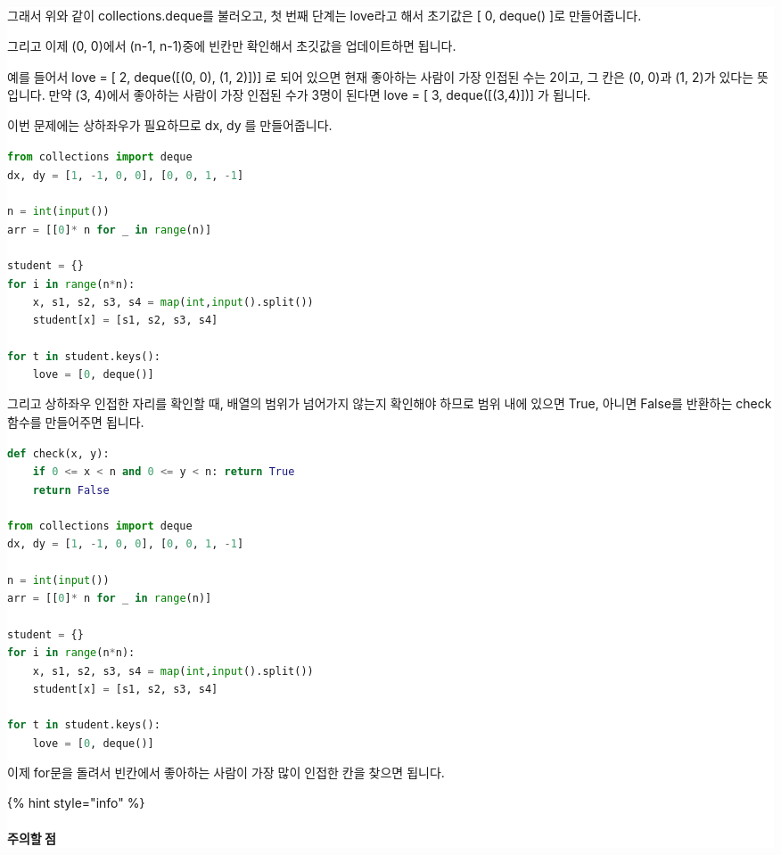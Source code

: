 그래서 위와 같이 collections.deque를 불러오고, 첫 번째 단계는 love라고 해서 초기값은 \[ 0, deque\(\) \]로 만들어줍니다.

그리고 이제 \(0, 0\)에서 \(n-1, n-1\)중에 빈칸만 확인해서 초깃값을 업데이트하면 됩니다.

예를 들어서 love = \[ 2, deque\(\[\(0, 0\), \(1, 2\)\]\)\] 로 되어 있으면 현재 좋아하는 사람이 가장 인접된 수는 2이고, 그 칸은 \(0, 0\)과 \(1, 2\)가 있다는 뜻입니다. 만약 \(3, 4\)에서 좋아하는 사람이 가장 인접된 수가 3명이 된다면 love = \[ 3, deque\(\[\(3,4\)\]\)\] 가 됩니다.



이번 문제에는 상하좌우가 필요하므로 dx, dy 를 만들어줍니다.

```python
from collections import deque
dx, dy = [1, -1, 0, 0], [0, 0, 1, -1]

n = int(input())
arr = [[0]* n for _ in range(n)]

student = {}
for i in range(n*n):
    x, s1, s2, s3, s4 = map(int,input().split())
    student[x] = [s1, s2, s3, s4]

for t in student.keys():
    love = [0, deque()]
```

그리고 상하좌우 인접한 자리를 확인할 때, 배열의 범위가 넘어가지 않는지 확인해야 하므로 범위 내에 있으면 True, 아니면 False를 반환하는 check 함수를 만들어주면 됩니다.

```python
def check(x, y):
    if 0 <= x < n and 0 <= y < n: return True
    return False

from collections import deque
dx, dy = [1, -1, 0, 0], [0, 0, 1, -1]

n = int(input())
arr = [[0]* n for _ in range(n)]

student = {}
for i in range(n*n):
    x, s1, s2, s3, s4 = map(int,input().split())
    student[x] = [s1, s2, s3, s4]

for t in student.keys():
    love = [0, deque()]
```



이제 for문을 돌려서 빈칸에서 좋아하는 사람이 가장 많이 인접한 칸을 찾으면 됩니다.

{% hint style="info" %}
#### 주의할 점
